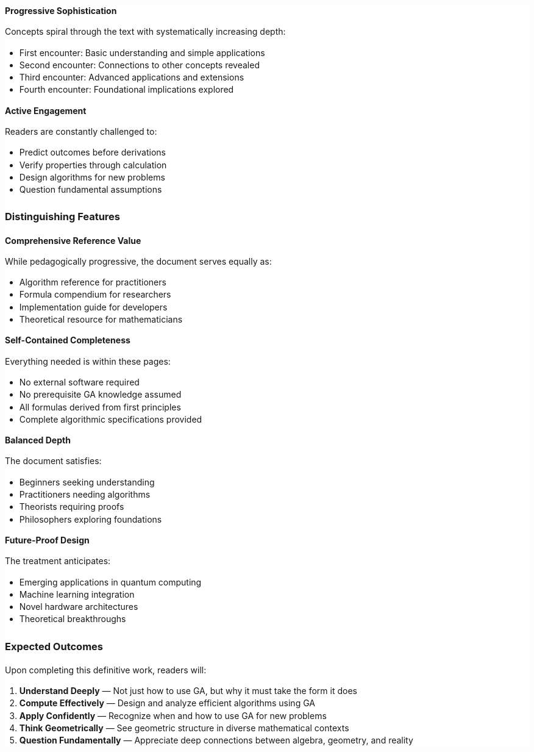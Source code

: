 **Progressive Sophistication**

Concepts spiral through the text with systematically increasing depth:
* First encounter: Basic understanding and simple applications
* Second encounter: Connections to other concepts revealed
* Third encounter: Advanced applications and extensions
* Fourth encounter: Foundational implications explored

**Active Engagement**

Readers are constantly challenged to:
* Predict outcomes before derivations
* Verify properties through calculation
* Design algorithms for new problems
* Question fundamental assumptions

### **Distinguishing Features**

**Comprehensive Reference Value**

While pedagogically progressive, the document serves equally as:
* Algorithm reference for practitioners
* Formula compendium for researchers
* Implementation guide for developers
* Theoretical resource for mathematicians

**Self-Contained Completeness**

Everything needed is within these pages:
* No external software required
* No prerequisite GA knowledge assumed
* All formulas derived from first principles
* Complete algorithmic specifications provided

**Balanced Depth**

The document satisfies:
* Beginners seeking understanding
* Practitioners needing algorithms
* Theorists requiring proofs
* Philosophers exploring foundations

**Future-Proof Design**

The treatment anticipates:
* Emerging applications in quantum computing
* Machine learning integration
* Novel hardware architectures
* Theoretical breakthroughs

### **Expected Outcomes**

Upon completing this definitive work, readers will:

1. **Understand Deeply** — Not just how to use GA, but why it must take the form it does
2. **Compute Effectively** — Design and analyze efficient algorithms using GA
3. **Apply Confidently** — Recognize when and how to use GA for new problems
4. **Think Geometrically** — See geometric structure in diverse mathematical contexts
5. **Question Fundamentally** — Appreciate deep connections between algebra, geometry, and reality
